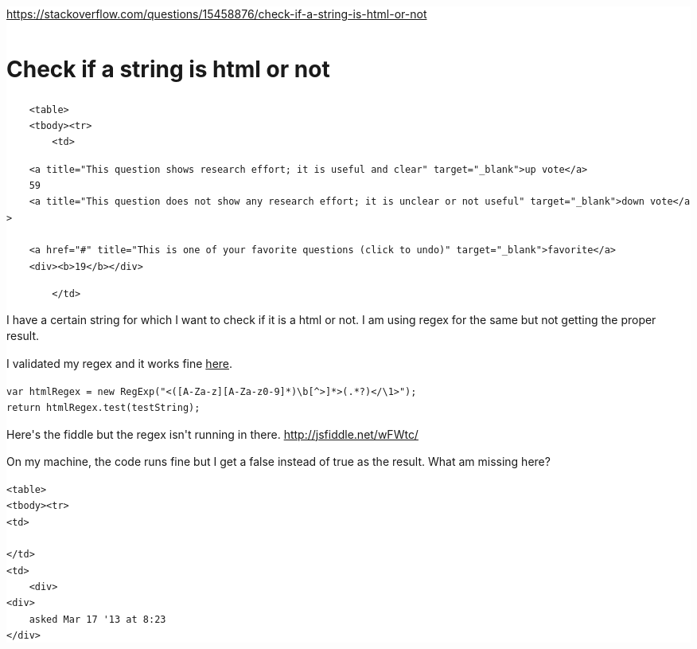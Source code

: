 <a href="https://stackoverflow.com/questions/15458876/check-if-a-string-is-html-or-not">https://stackoverflow.com/questions/15458876/check-if-a-string-is-html-or-not</a><div id="articleHeader"><h1>Check if a string is html or not</h1></div>

            

<div id="question">

        <table>
        <tbody><tr>
            <td>
                

<div>
        
        <a title="This question shows research effort; it is useful and clear" target="_blank">up vote</a>
        59
        <a title="This question does not show any research effort; it is unclear or not useful" target="_blank">down vote</a>

        <a href="#" title="This is one of your favorite questions (click to undo)" target="_blank">favorite</a>
        <div><b>19</b></div>


</div>

            </td>
            
<td>
<div>
    <div>

<p>I have a certain string for which I want to check if it is a html or not. I am using regex for the same but not getting the proper result.</p>

<p>I validated my regex and it works fine <a href="http://tools.netshiftmedia.com/regexlibrary/#" target="_blank">here</a>.</p>

<pre><code>var htmlRegex = new RegExp("&lt;([A-Za-z][A-Za-z0-9]*)\b[^&gt;]*&gt;(.*?)&lt;/\1&gt;");
return htmlRegex.test(testString);</code></pre>

<p>Here's the fiddle but the regex isn't running in there. <a href="http://jsfiddle.net/wFWtc/" target="_blank">http://jsfiddle.net/wFWtc/</a></p>

<p>On my machine, the code runs fine but I get a false instead of true as the result.
What am missing here?</p>
    </div>
    
    <table>
    <tbody><tr>
    <td>
        
    </td>
    <td>
        <div>
    <div>
        asked Mar 17 '13 at 8:23
    </div>
    